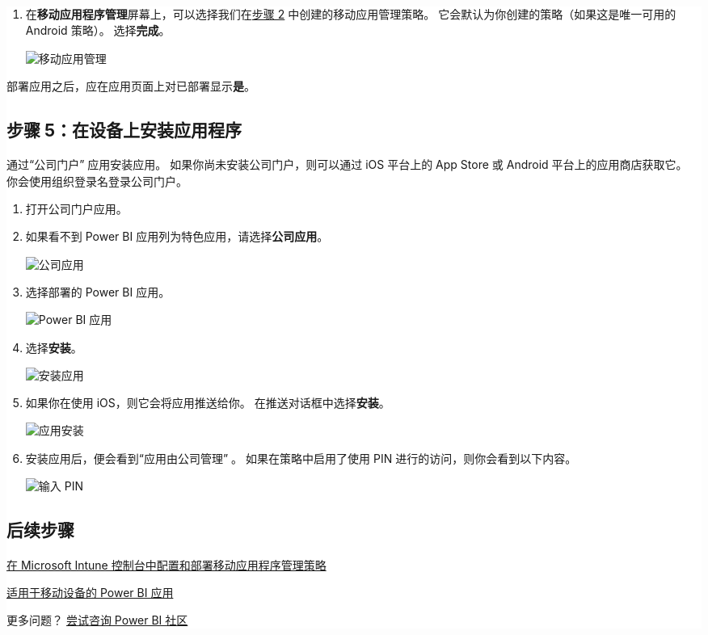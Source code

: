 1. 在**移动应用程序管理**屏幕上，可以选择我们在[步骤 2](#step-2-create-a-mobile-application-management-policy) 中创建的移动应用管理策略。 它会默认为你创建的策略（如果这是唯一可用的 Android 策略）。 选择**完成**。

    ![移动应用管理](media/service-admin-mobile-intune/intune-deploy-android3.png)

部署应用之后，应在应用页面上对已部署显示**是**。

## <a name="step-5-install-the-application-on-a-device"></a>步骤 5：在设备上安装应用程序

通过“公司门户”  应用安装应用。 如果你尚未安装公司门户，则可以通过 iOS 平台上的 App Store 或 Android 平台上的应用商店获取它。 你会使用组织登录名登录公司门户。

1. 打开公司门户应用。

1. 如果看不到 Power BI 应用列为特色应用，请选择**公司应用**。

    ![公司应用](media/service-admin-mobile-intune/intune-companyportal1.png)

1. 选择部署的 Power BI 应用。

    ![Power BI 应用](media/service-admin-mobile-intune/intune-companyportal2.png)

1. 选择**安装**。

    ![安装应用](media/service-admin-mobile-intune/intune-companyportal3.png)

1. 如果你在使用 iOS，则它会将应用推送给你。 在推送对话框中选择**安装**。

    ![应用安装](media/service-admin-mobile-intune/intune-companyportal5.png)

1. 安装应用后，便会看到“应用由公司管理”  。 如果在策略中启用了使用 PIN 进行的访问，则你会看到以下内容。

    ![输入 PIN](media/service-admin-mobile-intune/intune-powerbi-pin.png)

## <a name="next-steps"></a>后续步骤

[在 Microsoft Intune 控制台中配置和部署移动应用程序管理策略](/intune/app-protection-policies/)  

[适用于移动设备的 Power BI 应用](consumer/mobile/mobile-apps-for-mobile-devices.md)  

更多问题？ [尝试咨询 Power BI 社区](http://community.powerbi.com/)  
